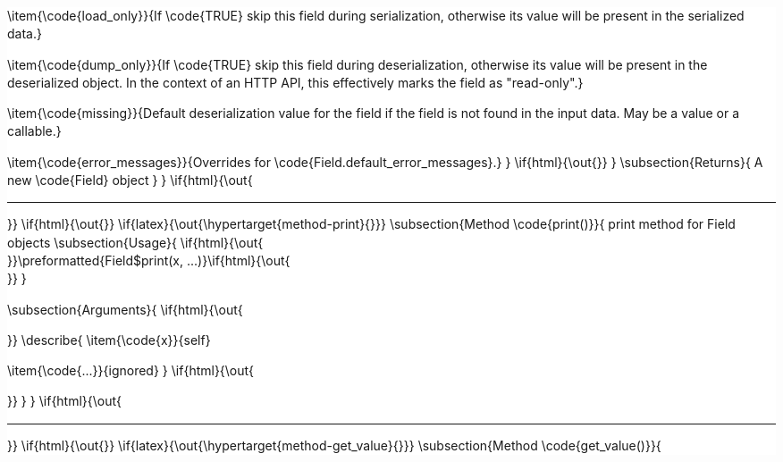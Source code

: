 \item{\code{load_only}}{If \code{TRUE} skip this field during serialization,
otherwise its value will be present in the serialized data.}

\item{\code{dump_only}}{If \code{TRUE} skip this field during deserialization,
otherwise its value will be present in the deserialized object. In the
context of an HTTP API, this effectively marks the field as "read-only".}

\item{\code{missing}}{Default deserialization value for the field if the field
is not found in the input data. May be a value or a callable.}

\item{\code{error_messages}}{Overrides for \code{Field.default_error_messages}.}
}
\if{html}{\out{</div>}}
}
\subsection{Returns}{
A new \code{Field} object
}
}
\if{html}{\out{<hr>}}
\if{html}{\out{<a id="method-print"></a>}}
\if{latex}{\out{\hypertarget{method-print}{}}}
\subsection{Method \code{print()}}{
print method for Field objects
\subsection{Usage}{
\if{html}{\out{<div class="r">}}\preformatted{Field$print(x, ...)}\if{html}{\out{</div>}}
}

\subsection{Arguments}{
\if{html}{\out{<div class="arguments">}}
\describe{
\item{\code{x}}{self}

\item{\code{...}}{ignored}
}
\if{html}{\out{</div>}}
}
}
\if{html}{\out{<hr>}}
\if{html}{\out{<a id="method-get_value"></a>}}
\if{latex}{\out{\hypertarget{method-get_value}{}}}
\subsection{Method \code{get_value()}}{
